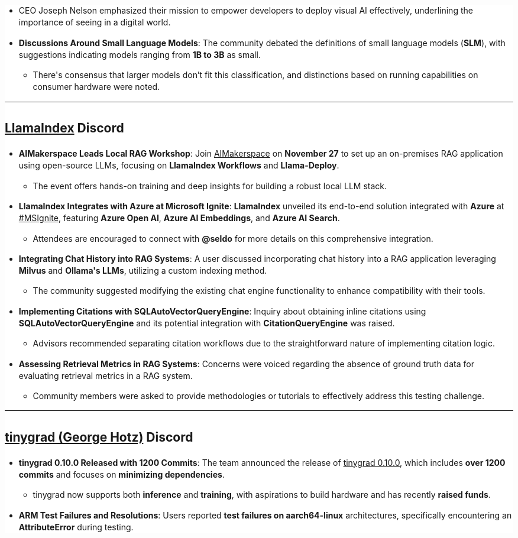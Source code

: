   - CEO Joseph Nelson emphasized their mission to empower developers to deploy visual AI effectively, underlining the importance of seeing in a digital world.
- **Discussions Around Small Language Models**: The community debated the definitions of small language models (**SLM**), with suggestions indicating models ranging from **1B to 3B** as small.
  
  - There's consensus that larger models don’t fit this classification, and distinctions based on running capabilities on consumer hardware were noted.

 

---

## [LlamaIndex](https://discord.com/channels/1059199217496772688) Discord

- **AIMakerspace Leads Local RAG Workshop**: Join [AIMakerspace](https://twitter.com/AIMakerspace) on **November 27** to set up an on-premises RAG application using open-source LLMs, focusing on **LlamaIndex Workflows** and **Llama-Deploy**.
  
  - The event offers hands-on training and deep insights for building a robust local LLM stack.
- **LlamaIndex Integrates with Azure at Microsoft Ignite**: **LlamaIndex** unveiled its end-to-end solution integrated with **Azure** at [#MSIgnite](https://twitter.com/hashtag/MSIgnite), featuring **Azure Open AI**, **Azure AI Embeddings**, and **Azure AI Search**.
  
  - Attendees are encouraged to connect with **@seldo** for more details on this comprehensive integration.
- **Integrating Chat History into RAG Systems**: A user discussed incorporating chat history into a RAG application leveraging **Milvus** and **Ollama's LLMs**, utilizing a custom indexing method.
  
  - The community suggested modifying the existing chat engine functionality to enhance compatibility with their tools.
- **Implementing Citations with SQLAutoVectorQueryEngine**: Inquiry about obtaining inline citations using **SQLAutoVectorQueryEngine** and its potential integration with **CitationQueryEngine** was raised.
  
  - Advisors recommended separating citation workflows due to the straightforward nature of implementing citation logic.
- **Assessing Retrieval Metrics in RAG Systems**: Concerns were voiced regarding the absence of ground truth data for evaluating retrieval metrics in a RAG system.
  
  - Community members were asked to provide methodologies or tutorials to effectively address this testing challenge.

 

---

## [tinygrad (George Hotz)](https://discord.com/channels/1068976834382925865) Discord

- **tinygrad 0.10.0 Released with 1200 Commits**: The team announced the release of [tinygrad 0.10.0](https://github.com/tinygrad/tinygrad/releases/tag/v0.10.0), which includes **over 1200 commits** and focuses on **minimizing dependencies**.
  
  - tinygrad now supports both **inference** and **training**, with aspirations to build hardware and has recently **raised funds**.
- **ARM Test Failures and Resolutions**: Users reported **test failures on aarch64-linux** architectures, specifically encountering an **AttributeError** during testing.
  